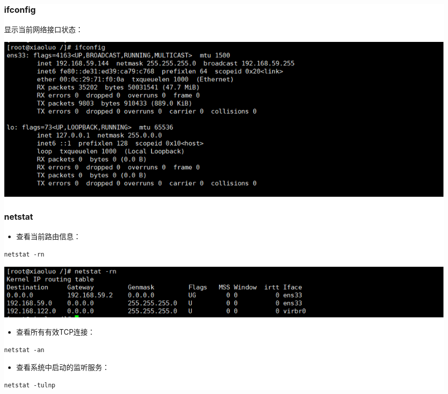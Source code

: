 ### ifconfig

显示当前网络接口状态：

![](img\CC\24.png)

### netstat

- 查看当前路由信息：

```
netstat -rn
```

![](img\CC\25.png)

- 查看所有有效TCP连接：

```
netstat -an
```

- 查看系统中启动的监听服务：

```
netstat -tulnp
```
